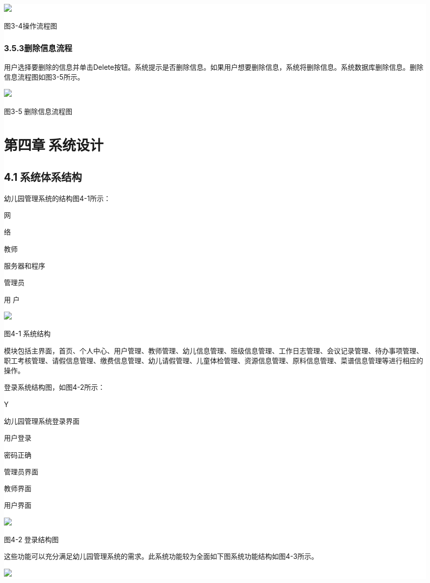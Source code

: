 ![](/md/blog.005.png)

图3-4操作流程图
### 3.5.3删除信息流程
用户选择要删除的信息并单击Delete按钮。系统提示是否删除信息。如果用户想要删除信息，系统将删除信息。系统数据库删除信息。删除信息流程图如图3-5所示。

![](/md/blog.006.png)

图3-5 删除信息流程图


# 第四章 系统设计
## 4.1 系统体系结构
幼儿园管理系统的结构图4-1所示：

网

络

教师

服务器和程序

管理员

用  户

![](/md/blog.007.png)

图4-1  系统结构

模块包括主界面，首页、个人中心、用户管理、教师管理、幼儿信息管理、班级信息管理、工作日志管理、会议记录管理、待办事项管理、职工考核管理、请假信息管理、缴费信息管理、幼儿请假管理、儿童体检管理、资源信息管理、原料信息管理、菜谱信息管理等进行相应的操作。

登录系统结构图，如图4-2所示：

Y

幼儿园管理系统登录界面

用户登录

密码正确

管理员界面

教师界面

用户界面

![](/md/blog.008.png)

图4-2 登录结构图

这些功能可以充分满足幼儿园管理系统的需求。此系统功能较为全面如下图系统功能结构如图4-3所示。

![](/md/blog.009.png)
